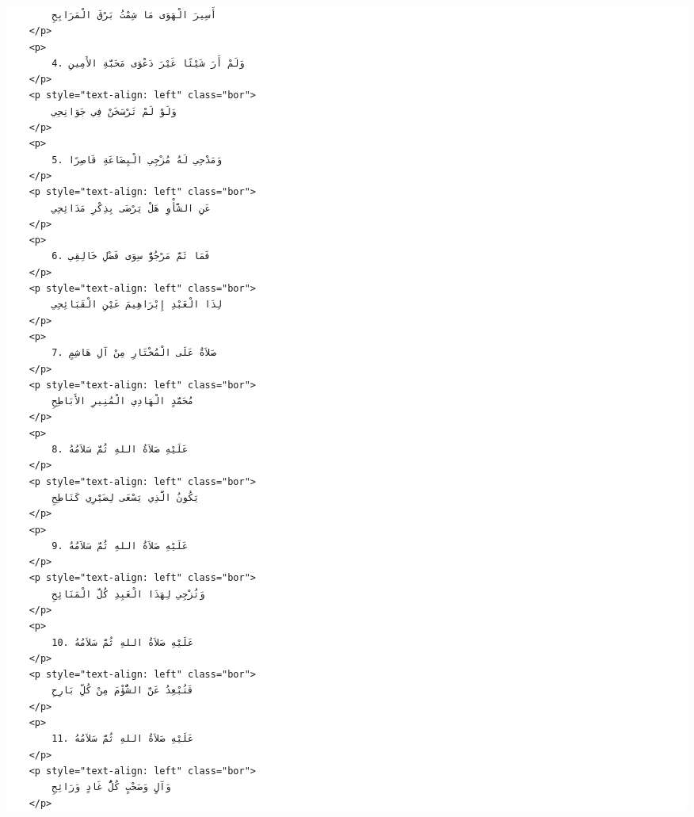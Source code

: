             أَسِيرَ الْهَوَى مَا شِمْتُ بَرْقَ الْمَرَابِحِ
        </p>
        <p>
            4. وَلَمْ أَرَ شَيْئًا غَيْرَ دَعْوَى مَحَبَّةِ الأَمِينِ 
        </p>
        <p style="text-align: left" class="bor">
            وَلَوْ لَمْ تَرْسَخَنْ فِي جَوَانِحِي
        </p>
        <p>
            5. وَمَدْحِي لَهُ مُزْجِي الْبِضَاعَةِ قَاصِرًا 
        </p>
        <p style="text-align: left" class="bor">
            عَنِ الشَّأْوِ هَلْ يَرْضَى بِذِكْرِ مَدَائِحِي
        </p>
        <p>
            6. فَمَا ثَمَّ مَرْجُوٌّ سِوَى فَضْلِ خَالِقِي 
        </p>
        <p style="text-align: left" class="bor">
            لِذَا الْعَبْدِ إِبْرَاهِيمَ عَيْنِ الْقَبَائِحِي
        </p>
        <p>
            7. صَلاَةٌ عَلَى الْمُخْتَارِ مِنْ آلِ هَاشِمٍ 
        </p>
        <p style="text-align: left" class="bor">
            مُحَمَّدٍ الْهَادِي الْمُنِيرِ الأَبَاطِحِ
        </p>
        <p>
            8. عَلَيْهِ صَلاَةُ اللهِ ثُمَّ سَلاَمُهُ 
        </p>
        <p style="text-align: left" class="bor">
            يَكُونُ الَّذِي يَسْعَى لِضَيْرِي كَنَاطِحِ
        </p>
        <p>
            9. عَلَيْهِ صَلاَةُ اللهِ ثُمَّ سَلاَمُهُ 
        </p>
        <p style="text-align: left" class="bor">
            وَتُزْجِي لِهَذَا الْعَبِدِ كُلَّ الْمَنَائِحِ
        </p>
        <p>
            10. عَلَيْهِ صَلاَةُ اللهِ ثُمَّ سَلاَمُهُ 
        </p>
        <p style="text-align: left" class="bor">
            فَتُبْعِدُ عَنَّ الشُّؤْمَ مِنْ كُلِّ بَارِحِ
        </p>
        <p>
            11. عَلَيْهِ صَلاَةُ اللهِ ثُمَّ سَلاَمُهُ 
        </p>
        <p style="text-align: left" class="bor">
            وَآلٍ وَصَحْبٍ كُلُّ غَادٍ وَرَائِحِ
        </p>
</div>
